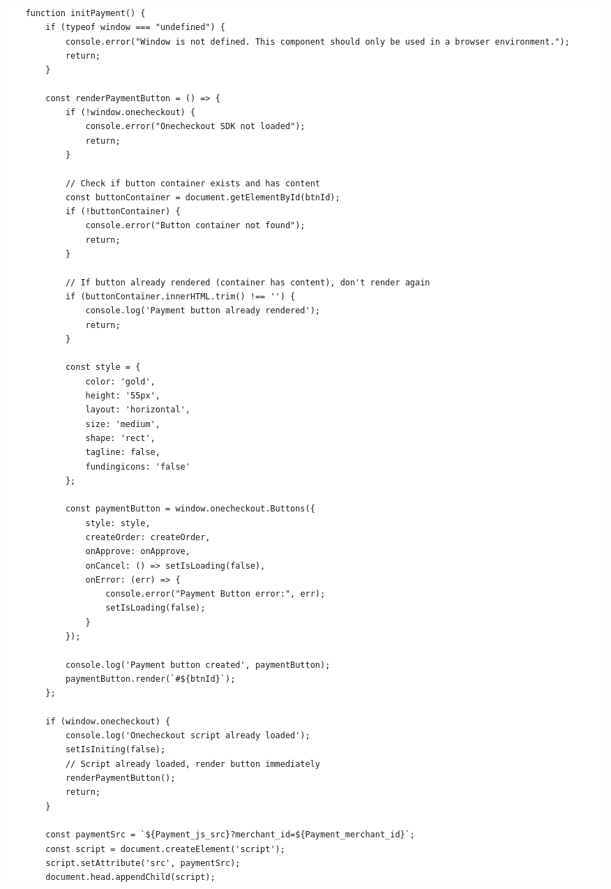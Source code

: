 ```
    function initPayment() {
        if (typeof window === "undefined") {
            console.error("Window is not defined. This component should only be used in a browser environment.");
            return;
        }

        const renderPaymentButton = () => {
            if (!window.onecheckout) {
                console.error("Onecheckout SDK not loaded");
                return;
            }

            // Check if button container exists and has content
            const buttonContainer = document.getElementById(btnId);
            if (!buttonContainer) {
                console.error("Button container not found");
                return;
            }

            // If button already rendered (container has content), don't render again
            if (buttonContainer.innerHTML.trim() !== '') {
                console.log('Payment button already rendered');
                return;
            }

            const style = {
                color: 'gold',
                height: '55px',
                layout: 'horizontal',
                size: 'medium',
                shape: 'rect',
                tagline: false,
                fundingicons: 'false'
            };

            const paymentButton = window.onecheckout.Buttons({
                style: style,
                createOrder: createOrder,
                onApprove: onApprove,
                onCancel: () => setIsLoading(false),
                onError: (err) => {
                    console.error("Payment Button error:", err);
                    setIsLoading(false);
                }
            });
            
            console.log('Payment button created', paymentButton);
            paymentButton.render(`#${btnId}`);
        };

        if (window.onecheckout) {
            console.log('Onecheckout script already loaded');
            setIsIniting(false);
            // Script already loaded, render button immediately
            renderPaymentButton();
            return;
        }

        const paymentSrc = `${Payment_js_src}?merchant_id=${Payment_merchant_id}`;
        const script = document.createElement('script');
        script.setAttribute('src', paymentSrc);
        document.head.appendChild(script);
```